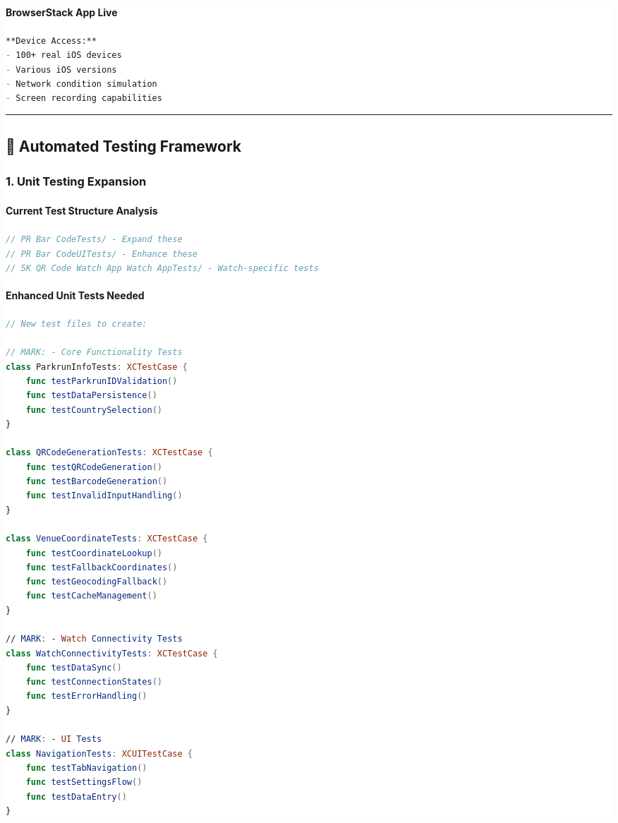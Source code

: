 ```yaml
```

#### BrowserStack App Live
```markdown
**Device Access:**
- 100+ real iOS devices
- Various iOS versions
- Network condition simulation
- Screen recording capabilities
```

---

## 🔧 Automated Testing Framework

### 1. Unit Testing Expansion

#### Current Test Structure Analysis
```swift
// PR Bar CodeTests/ - Expand these
// PR Bar CodeUITests/ - Enhance these
// 5K QR Code Watch App Watch AppTests/ - Watch-specific tests
```

#### Enhanced Unit Tests Needed
```swift
// New test files to create:

// MARK: - Core Functionality Tests
class ParkrunInfoTests: XCTestCase {
    func testParkrunIDValidation()
    func testDataPersistence()
    func testCountrySelection()
}

class QRCodeGenerationTests: XCTestCase {
    func testQRCodeGeneration()
    func testBarcodeGeneration()
    func testInvalidInputHandling()
}

class VenueCoordinateTests: XCTestCase {
    func testCoordinateLookup()
    func testFallbackCoordinates()
    func testGeocodingFallback()
    func testCacheManagement()
}

// MARK: - Watch Connectivity Tests
class WatchConnectivityTests: XCTestCase {
    func testDataSync()
    func testConnectionStates()
    func testErrorHandling()
}

// MARK: - UI Tests
class NavigationTests: XCUITestCase {
    func testTabNavigation()
    func testSettingsFlow()
    func testDataEntry()
}
```
